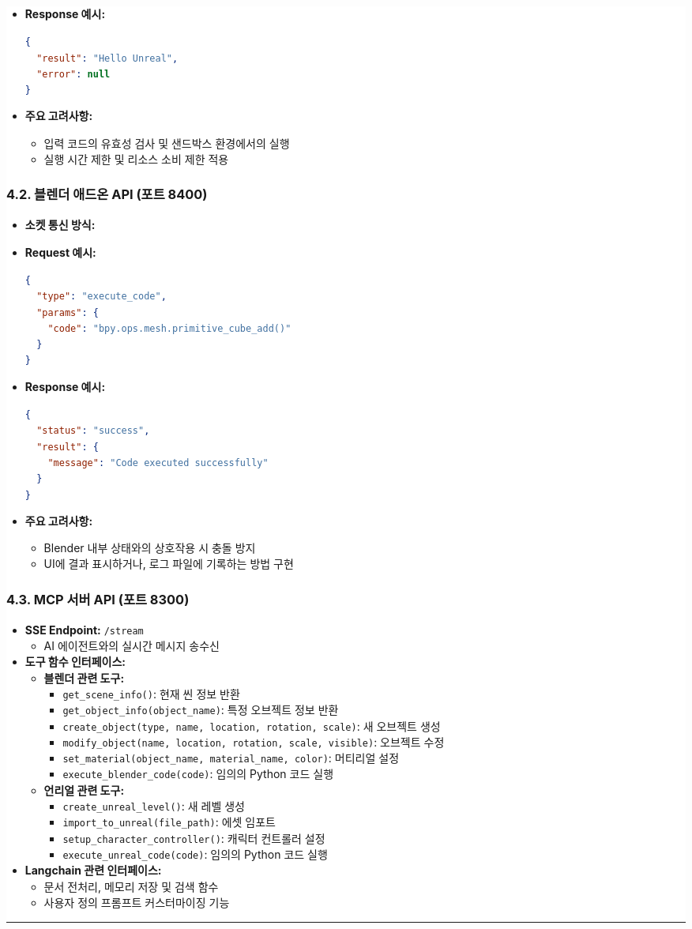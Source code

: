 - **Response 예시:**
    
    ```json
    {
      "result": "Hello Unreal",
      "error": null
    }
    ```
    
- **주요 고려사항:**
    - 입력 코드의 유효성 검사 및 샌드박스 환경에서의 실행
    - 실행 시간 제한 및 리소스 소비 제한 적용

### 4.2. 블렌더 애드온 API (포트 8400)

- **소켓 통신 방식:**
- **Request 예시:**
    
    ```json
    {
      "type": "execute_code",
      "params": {
        "code": "bpy.ops.mesh.primitive_cube_add()"
      }
    }
    ```
    
- **Response 예시:**
    
    ```json
    {
      "status": "success",
      "result": {
        "message": "Code executed successfully"
      }
    }
    ```
    
- **주요 고려사항:**
    - Blender 내부 상태와의 상호작용 시 충돌 방지
    - UI에 결과 표시하거나, 로그 파일에 기록하는 방법 구현

### 4.3. MCP 서버 API (포트 8300)

- **SSE Endpoint:** `/stream`
    - AI 에이전트와의 실시간 메시지 송수신
- **도구 함수 인터페이스:**
    - **블렌더 관련 도구:**
        - `get_scene_info()`: 현재 씬 정보 반환
        - `get_object_info(object_name)`: 특정 오브젝트 정보 반환
        - `create_object(type, name, location, rotation, scale)`: 새 오브젝트 생성
        - `modify_object(name, location, rotation, scale, visible)`: 오브젝트 수정
        - `set_material(object_name, material_name, color)`: 머티리얼 설정
        - `execute_blender_code(code)`: 임의의 Python 코드 실행
    - **언리얼 관련 도구:**
        - `create_unreal_level()`: 새 레벨 생성
        - `import_to_unreal(file_path)`: 에셋 임포트
        - `setup_character_controller()`: 캐릭터 컨트롤러 설정
        - `execute_unreal_code(code)`: 임의의 Python 코드 실행
- **Langchain 관련 인터페이스:**
    - 문서 전처리, 메모리 저장 및 검색 함수
    - 사용자 정의 프롬프트 커스터마이징 기능

---